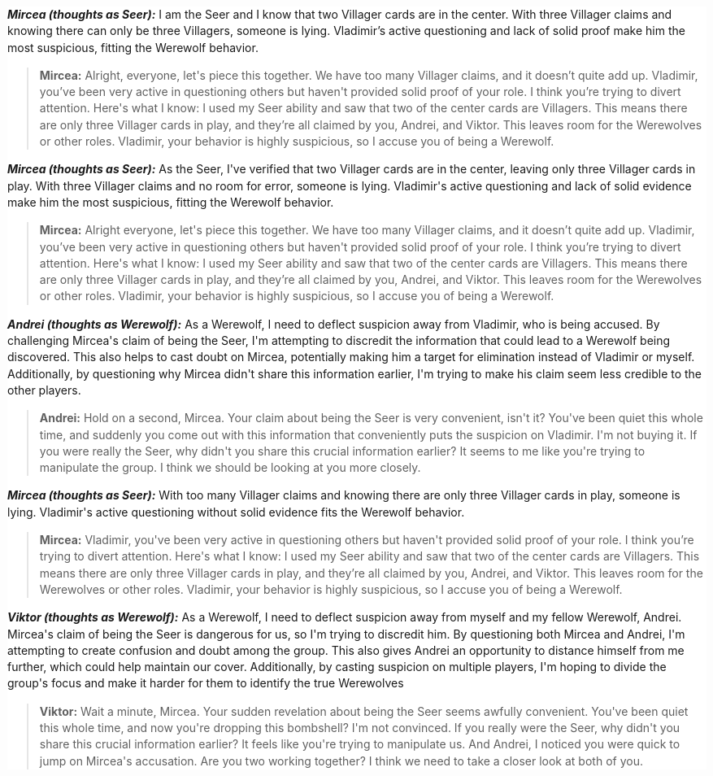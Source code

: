 
***Mircea (thoughts as Seer):*** I am the Seer and I know that two Villager cards are in the center. With three Villager claims and knowing there can only be three Villagers, someone is lying. Vladimir’s active questioning and lack of solid proof make him the most suspicious, fitting the Werewolf behavior.
> **Mircea:** Alright, everyone, let's piece this together. We have too many Villager claims, and it doesn’t quite add up. Vladimir, you’ve been very active in questioning others but haven't provided solid proof of your role. I think you’re trying to divert attention. Here's what I know: I used my Seer ability and saw that two of the center cards are Villagers. This means there are only three Villager cards in play, and they’re all claimed by you, Andrei, and Viktor. This leaves room for the Werewolves or other roles. Vladimir, your behavior is highly suspicious, so I accuse you of being a Werewolf.


***Mircea (thoughts as Seer):*** As the Seer, I've verified that two Villager cards are in the center, leaving only three Villager cards in play. With three Villager claims and no room for error, someone is lying. Vladimir's active questioning and lack of solid evidence make him the most suspicious, fitting the Werewolf behavior.
> **Mircea:** Alright everyone, let's piece this together. We have too many Villager claims, and it doesn’t quite add up. Vladimir, you’ve been very active in questioning others but haven't provided solid proof of your role. I think you’re trying to divert attention. Here's what I know: I used my Seer ability and saw that two of the center cards are Villagers. This means there are only three Villager cards in play, and they’re all claimed by you, Andrei, and Viktor. This leaves room for the Werewolves or other roles. Vladimir, your behavior is highly suspicious, so I accuse you of being a Werewolf.


***Andrei (thoughts as Werewolf):*** As a Werewolf, I need to deflect suspicion away from Vladimir, who is being accused. By challenging Mircea's claim of being the Seer, I'm attempting to discredit the information that could lead to a Werewolf being discovered. This also helps to cast doubt on Mircea, potentially making him a target for elimination instead of Vladimir or myself. Additionally, by questioning why Mircea didn't share this information earlier, I'm trying to make his claim seem less credible to the other players.
> **Andrei:** Hold on a second, Mircea. Your claim about being the Seer is very convenient, isn't it? You've been quiet this whole time, and suddenly you come out with this information that conveniently puts the suspicion on Vladimir. I'm not buying it. If you were really the Seer, why didn't you share this crucial information earlier? It seems to me like you're trying to manipulate the group. I think we should be looking at you more closely.


***Mircea (thoughts as Seer):*** With too many Villager claims and knowing there are only three Villager cards in play, someone is lying. Vladimir's active questioning without solid evidence fits the Werewolf behavior.
> **Mircea:** Vladimir, you've been very active in questioning others but haven't provided solid proof of your role. I think you’re trying to divert attention. Here's what I know: I used my Seer ability and saw that two of the center cards are Villagers. This means there are only three Villager cards in play, and they’re all claimed by you, Andrei, and Viktor. This leaves room for the Werewolves or other roles. Vladimir, your behavior is highly suspicious, so I accuse you of being a Werewolf.


***Viktor (thoughts as Werewolf):*** As a Werewolf, I need to deflect suspicion away from myself and my fellow Werewolf, Andrei. Mircea's claim of being the Seer is dangerous for us, so I'm trying to discredit him. By questioning both Mircea and Andrei, I'm attempting to create confusion and doubt among the group. This also gives Andrei an opportunity to distance himself from me further, which could help maintain our cover. Additionally, by casting suspicion on multiple players, I'm hoping to divide the group's focus and make it harder for them to identify the true Werewolves
> **Viktor:** Wait a minute, Mircea. Your sudden revelation about being the Seer seems awfully convenient. You've been quiet this whole time, and now you're dropping this bombshell? I'm not convinced. If you really were the Seer, why didn't you share this crucial information earlier? It feels like you're trying to manipulate us. And Andrei, I noticed you were quick to jump on Mircea's accusation. Are you two working together? I think we need to take a closer look at both of you.

